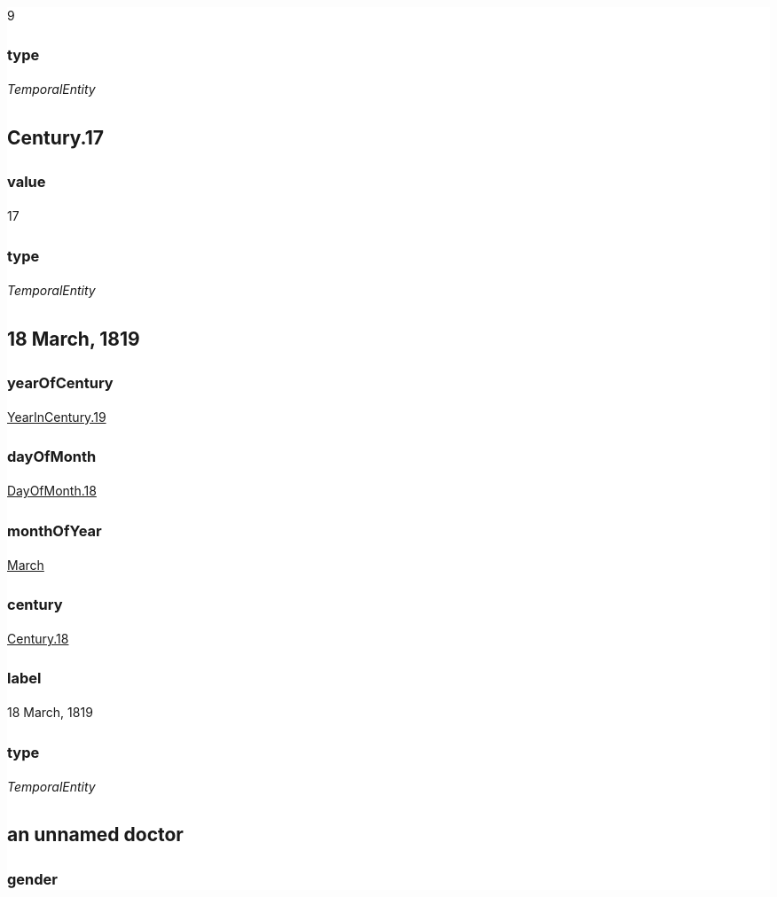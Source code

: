 9

### type


*TemporalEntity*

## Century.17

### value


17

### type


*TemporalEntity*

## 18 March, 1819

### yearOfCentury


[YearInCentury.19](#YearInCentury.19)

### dayOfMonth


[DayOfMonth.18](#DayOfMonth.18)

### monthOfYear


[March](#March)

### century


[Century.18](#Century.18)

### label


18 March, 1819

### type


*TemporalEntity*

## an unnamed doctor

### gender
